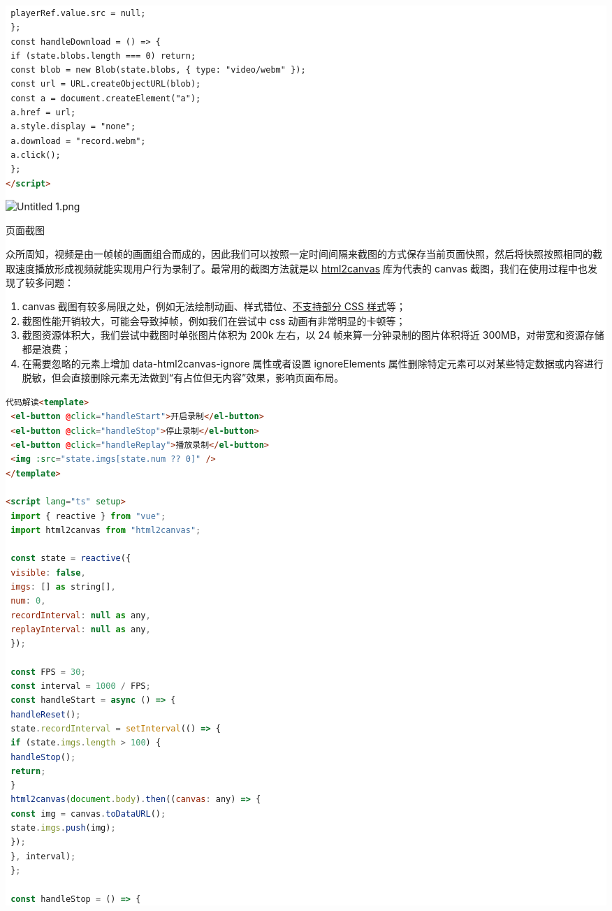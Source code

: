 ```html
 playerRef.value.src = null;
 };
 const handleDownload = () => {
 if (state.blobs.length === 0) return;
 const blob = new Blob(state.blobs, { type: "video/webm" });
 const url = URL.createObjectURL(blob);
 const a = document.createElement("a");
 a.href = url;
 a.style.display = "none";
 a.download = "record.webm";
 a.click();
 };
</script>
```

![Untitled 1.png](https://p1-juejin.byteimg.com/tos-cn-i-k3u1fbpfcp/7c4204442dc649d8af7027d85652bbcd~tplv-k3u1fbpfcp-jj-mark:3024:0:0:0:q75.awebp#?w=3582&h=2118&s=1544515&e=png&b=fcfcfc)

 页面截图

众所周知，视频是由一帧帧的画面组合而成的，因此我们可以按照一定时间间隔来截图的方式保存当前页面快照，然后将快照按照相同的截取速度播放形成视频就能实现用户行为录制了。最常用的截图方法就是以 [html2canvas](https://www.npmjs.com/package/html2canvas) 库为代表的 canvas 截图，我们在使用过程中也发现了较多问题：

1. canvas 截图有较多局限之处，例如无法绘制动画、样式错位、[不支持部分 CSS 样式](https://html2canvas.hertzen.com/features)等；
2. 截图性能开销较大，可能会导致掉帧，例如我们在尝试中 css 动画有非常明显的卡顿等；
3. 截图资源体积大，我们尝试中截图时单张图片体积为 200k 左右，以 24 帧来算一分钟录制的图片体积将近 300MB，对带宽和资源存储都是浪费；
4. 在需要忽略的元素上增加 data-html2canvas-ignore 属性或者设置 ignoreElements 属性删除特定元素可以对某些特定数据或内容进行脱敏，但会直接删除元素无法做到“有占位但无内容”效果，影响页面布局。

```html
代码解读<template>
 <el-button @click="handleStart">开启录制</el-button>
 <el-button @click="handleStop">停止录制</el-button>
 <el-button @click="handleReplay">播放录制</el-button>
 <img :src="state.imgs[state.num ?? 0]" />
</template>

<script lang="ts" setup>
 import { reactive } from "vue";
 import html2canvas from "html2canvas";

 const state = reactive({
 visible: false,
 imgs: [] as string[],
 num: 0,
 recordInterval: null as any,
 replayInterval: null as any,
 });

 const FPS = 30;
 const interval = 1000 / FPS;
 const handleStart = async () => {
 handleReset();
 state.recordInterval = setInterval(() => {
 if (state.imgs.length > 100) {
 handleStop();
 return;
 }
 html2canvas(document.body).then((canvas: any) => {
 const img = canvas.toDataURL();
 state.imgs.push(img);
 });
 }, interval);
 };

 const handleStop = () => {
```